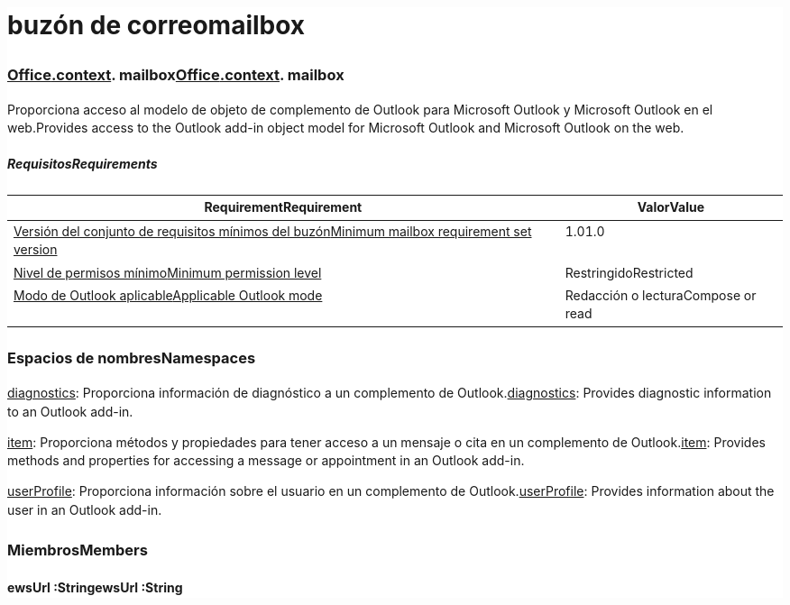 
# <a name="mailbox"></a><span data-ttu-id="9ab54-101">buzón de correo</span><span class="sxs-lookup"><span data-stu-id="9ab54-101">mailbox</span></span>

### <span data-ttu-id="9ab54-p101">[Office](Office.md)[.context](Office.context.md). mailbox</span><span class="sxs-lookup"><span data-stu-id="9ab54-p101">[Office](Office.md)[.context](Office.context.md). mailbox</span></span>

<span data-ttu-id="9ab54-104">Proporciona acceso al modelo de objeto de complemento de Outlook para Microsoft Outlook y Microsoft Outlook en el web.</span><span class="sxs-lookup"><span data-stu-id="9ab54-104">Provides access to the Outlook add-in object model for Microsoft Outlook and Microsoft Outlook on the web.</span></span>

##### <a name="requirements"></a><span data-ttu-id="9ab54-105">Requisitos</span><span class="sxs-lookup"><span data-stu-id="9ab54-105">Requirements</span></span>

|<span data-ttu-id="9ab54-106">Requirement</span><span class="sxs-lookup"><span data-stu-id="9ab54-106">Requirement</span></span>| <span data-ttu-id="9ab54-107">Valor</span><span class="sxs-lookup"><span data-stu-id="9ab54-107">Value</span></span>|
|---|---|
|[<span data-ttu-id="9ab54-108">Versión del conjunto de requisitos mínimos del buzón</span><span class="sxs-lookup"><span data-stu-id="9ab54-108">Minimum mailbox requirement set version</span></span>](/javascript/office/requirement-sets/outlook-api-requirement-sets)| <span data-ttu-id="9ab54-109">1.0</span><span class="sxs-lookup"><span data-stu-id="9ab54-109">1.0</span></span>|
|[<span data-ttu-id="9ab54-110">Nivel de permisos mínimo</span><span class="sxs-lookup"><span data-stu-id="9ab54-110">Minimum permission level</span></span>](https://docs.microsoft.com/outlook/add-ins/understanding-outlook-add-in-permissions)| <span data-ttu-id="9ab54-111">Restringido</span><span class="sxs-lookup"><span data-stu-id="9ab54-111">Restricted</span></span>|
|[<span data-ttu-id="9ab54-112">Modo de Outlook aplicable</span><span class="sxs-lookup"><span data-stu-id="9ab54-112">Applicable Outlook mode</span></span>](https://docs.microsoft.com/outlook/add-ins/#extension-points)| <span data-ttu-id="9ab54-113">Redacción o lectura</span><span class="sxs-lookup"><span data-stu-id="9ab54-113">Compose or read</span></span>|

### <a name="namespaces"></a><span data-ttu-id="9ab54-114">Espacios de nombres</span><span class="sxs-lookup"><span data-stu-id="9ab54-114">Namespaces</span></span>

<span data-ttu-id="9ab54-115">[diagnostics](Office.context.mailbox.diagnostics.md): Proporciona información de diagnóstico a un complemento de Outlook.</span><span class="sxs-lookup"><span data-stu-id="9ab54-115">[diagnostics](Office.context.mailbox.diagnostics.md): Provides diagnostic information to an Outlook add-in.</span></span>

<span data-ttu-id="9ab54-116">[item](Office.context.mailbox.item.md): Proporciona métodos y propiedades para tener acceso a un mensaje o cita en un complemento de Outlook.</span><span class="sxs-lookup"><span data-stu-id="9ab54-116">[item](Office.context.mailbox.item.md): Provides methods and properties for accessing a message or appointment in an Outlook add-in.</span></span>

<span data-ttu-id="9ab54-117">[userProfile](Office.context.mailbox.userProfile.md): Proporciona información sobre el usuario en un complemento de Outlook.</span><span class="sxs-lookup"><span data-stu-id="9ab54-117">[userProfile](Office.context.mailbox.userProfile.md): Provides information about the user in an Outlook add-in.</span></span>

### <a name="members"></a><span data-ttu-id="9ab54-118">Miembros</span><span class="sxs-lookup"><span data-stu-id="9ab54-118">Members</span></span>

#### <a name="ewsurl-string"></a><span data-ttu-id="9ab54-119">ewsUrl :String</span><span class="sxs-lookup"><span data-stu-id="9ab54-119">ewsUrl :String</span></span>
